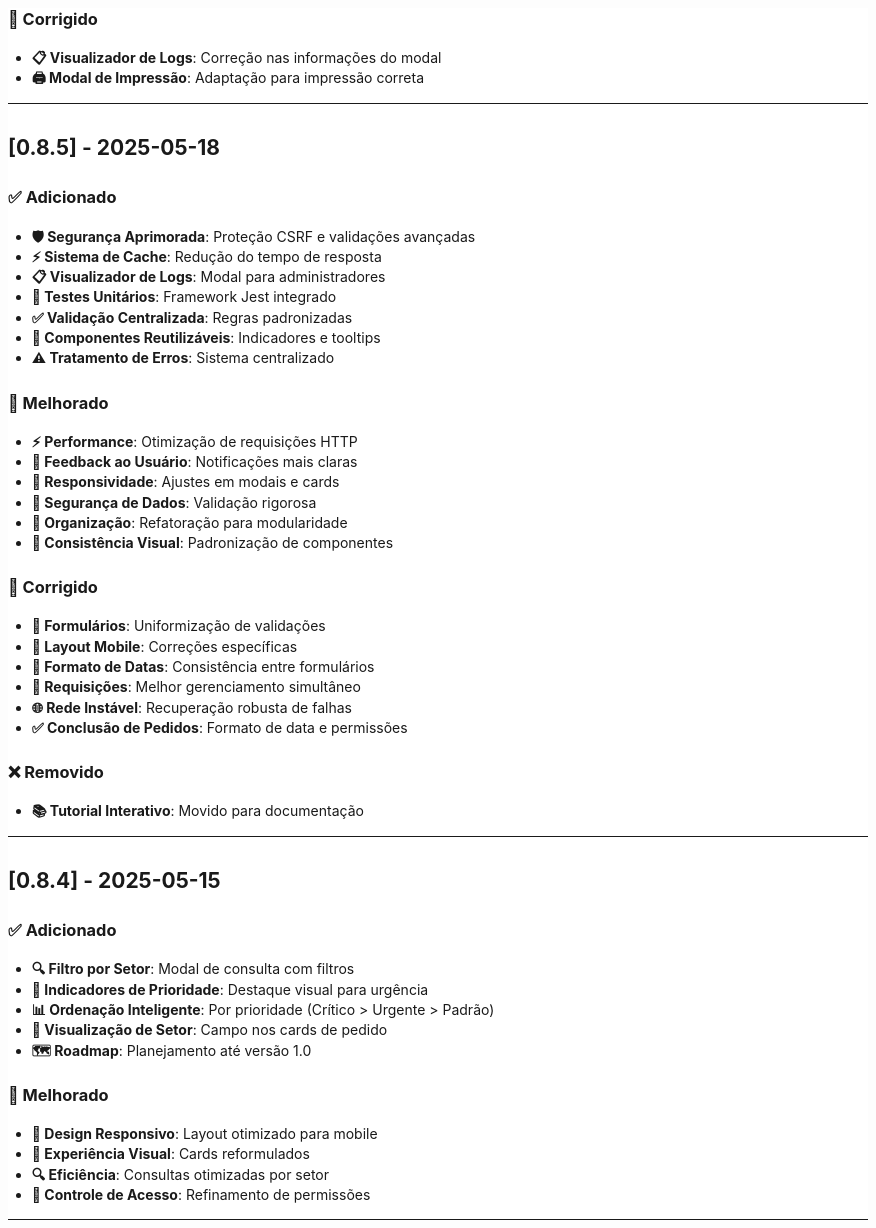 ### 🐛 Corrigido
- **📋 Visualizador de Logs**: Correção nas informações do modal
- **🖨️ Modal de Impressão**: Adaptação para impressão correta

---

## [0.8.5] - 2025-05-18
### ✅ Adicionado
- **🛡️ Segurança Aprimorada**: Proteção CSRF e validações avançadas
- **⚡ Sistema de Cache**: Redução do tempo de resposta
- **📋 Visualizador de Logs**: Modal para administradores
- **🧪 Testes Unitários**: Framework Jest integrado
- **✅ Validação Centralizada**: Regras padronizadas
- **🎨 Componentes Reutilizáveis**: Indicadores e tooltips
- **⚠️ Tratamento de Erros**: Sistema centralizado

### 🔧 Melhorado
- **⚡ Performance**: Otimização de requisições HTTP
- **💬 Feedback ao Usuário**: Notificações mais claras
- **📱 Responsividade**: Ajustes em modais e cards
- **🔐 Segurança de Dados**: Validação rigorosa
- **📁 Organização**: Refatoração para modularidade
- **🎨 Consistência Visual**: Padronização de componentes

### 🐛 Corrigido
- **📝 Formulários**: Uniformização de validações
- **📱 Layout Mobile**: Correções específicas
- **📅 Formato de Datas**: Consistência entre formulários
- **🔄 Requisições**: Melhor gerenciamento simultâneo
- **🌐 Rede Instável**: Recuperação robusta de falhas
- **✅ Conclusão de Pedidos**: Formato de data e permissões

### ❌ Removido
- **📚 Tutorial Interativo**: Movido para documentação

---

## [0.8.4] - 2025-05-15
### ✅ Adicionado
- **🔍 Filtro por Setor**: Modal de consulta com filtros
- **🚨 Indicadores de Prioridade**: Destaque visual para urgência
- **📊 Ordenação Inteligente**: Por prioridade (Crítico > Urgente > Padrão)
- **🏢 Visualização de Setor**: Campo nos cards de pedido
- **🗺️ Roadmap**: Planejamento até versão 1.0

### 🔧 Melhorado
- **📱 Design Responsivo**: Layout otimizado para mobile
- **🎨 Experiência Visual**: Cards reformulados
- **🔍 Eficiência**: Consultas otimizadas por setor
- **🔐 Controle de Acesso**: Refinamento de permissões

---

[back-to-top]: https://img.shields.io/badge/-VOLTAR_AO_TOPO-151515?style=flat-square
[docs]: #documentacao-content
[changelog]: #changelog-content
[github-issues-link]: https://github.com/LucasAraldi-Dev/AraldiTech-Pedidos/issues
[support-link]: mailto:lucasaraldi.dev@gmail.com
[github-release-shield]: https://img.shields.io/badge/versão-0.9.0--dev-orange?style=flat-square
[github-release-link]: https://github.com/LucasAraldi-Dev/AraldiTech-Pedidos/releases
[github-stars-shield]: https://img.shields.io/github/stars/LucasAraldi-Dev/AraldiTech-Pedidos?color=ffcb47&labelColor=black&style=flat-square
[github-stars-link]: https://github.com/LucasAraldi-Dev/AraldiTech-Pedidos/stargazers
[github-forks-shield]: https://img.shields.io/github/forks/LucasAraldi-Dev/AraldiTech-Pedidos?color=8ae8ff&labelColor=black&style=flat-square
[github-forks-link]: https://github.com/LucasAraldi-Dev/AraldiTech-Pedidos/network/members
[github-issues-shield]: https://img.shields.io/github/issues/LucasAraldi-Dev/AraldiTech-Pedidos?color=ff80eb&labelColor=black&style=flat-square
[license-shield]: https://img.shields.io/badge/licença-MIT-green?style=flat-square
[license-link]: https://github.com/LucasAraldi-Dev/AraldiTech-Pedidos/blob/main/LICENSE
[status-shield]: https://img.shields.io/badge/status-em%20desenvolvimento-yellow?style=flat-square
[status-link]: #readme-content
[version-shield]: https://img.shields.io/badge/versão-0.9.0--dev-orange?style=flat-square
[version-link]: #changelog-content
[share-whatsapp-shield]: https://img.shields.io/badge/-compartilhar%20no%20whatsapp-black?labelColor=black&logo=whatsapp&logoColor=white&style=flat-square
[share-whatsapp-link]: https://api.whatsapp.com/send?text=Confira%20este%20projeto%20incrível%20%F0%9F%A4%AF%20AraldiTech%20-%20Pedidos%20-%20Sistema%20moderno%20de%20gestão%20de%20pedidos%20com%20interface%20intuitiva%20e%20responsiva.%20https%3A%2F%2Fgithub.com%2FLucasAraldi-Dev%2FAraldiTech-Pedidos
[share-telegram-shield]: https://img.shields.io/badge/-compartilhar%20no%20telegram-black?labelColor=black&logo=telegram&logoColor=white&style=flat-square
[share-telegram-link]: https://t.me/share/url?text=Confira%20este%20projeto%20incrível%20%F0%9F%A4%AF%20AraldiTech%20-%20Pedidos%20-%20Sistema%20moderno%20de%20gestão%20de%20pedidos%20com%20interface%20intuitiva%20e%20responsiva.&url=https%3A%2F%2Fgithub.com%2FLucasAraldi-Dev%2FAraldiTech-Pedidos
[share-linkedin-shield]: https://img.shields.io/badge/-compartilhar%20no%20linkedin-black?labelColor=black&logo=linkedin&logoColor=white&style=flat-square
[share-linkedin-link]: https://linkedin.com/feed
[share-email-shield]: https://img.shields.io/badge/-compartilhar%20por%20email-black?labelColor=black&logo=gmail&logoColor=white&style=flat-square
[share-email-link]: mailto:?subject=AraldiTech%20-%20Pedidos&body=Confira%20este%20projeto%20incrível:%20https://github.com/LucasAraldi-Dev/AraldiTech-Pedidos
[demo-shield-badge]: https://img.shields.io/badge/ACESSAR%20PROJETO-GITHUB-55b467?labelColor=black&logo=github&style=for-the-badge
[demo-link]: https://github.com/LucasAraldi-Dev/AraldiTech-Pedidos
[github-shield-badge]: https://img.shields.io/badge/GITHUB-REPOSITÓRIO-black?labelColor=black&logo=github&style=for-the-badge
[github-link]: https://github.com/LucasAraldi-Dev/AraldiTech-Pedidos
[image-star]: https://img.shields.io/badge/⭐-Dar%20uma%20Estrela-yellow?style=for-the-badge
[pr-welcome-shield]: https://img.shields.io/badge/🤝_PRs_bem--vindos-%E2%86%92-ffcb47?labelColor=black&style=for-the-badge
[pr-welcome-link]: https://github.com/LucasAraldi-Dev/AraldiTech-Pedidos/pulls 